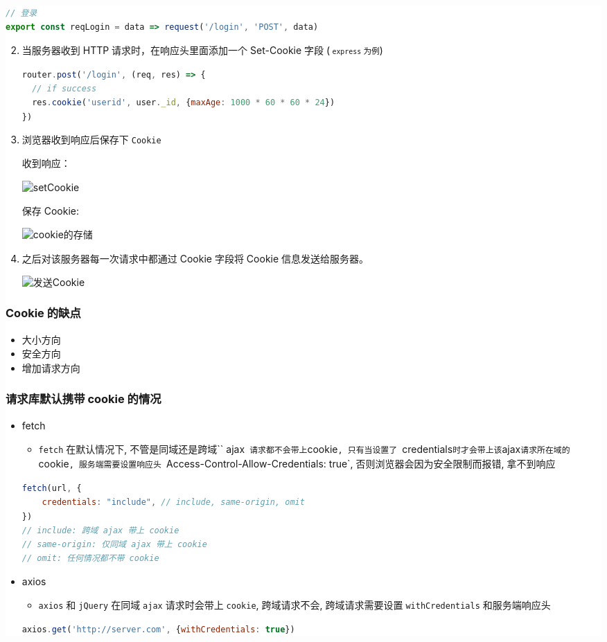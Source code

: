    ```js
   // 登录
   export const reqLogin = data => request('/login', 'POST', data)
   ```

2. 当服务器收到 HTTP 请求时，在响应头里面添加一个 Set-Cookie 字段 (<small> `express` 为例</small>)

   ```js
   router.post('/login', (req, res) => {
     // if success
     res.cookie('userid', user._id, {maxAge: 1000 * 60 * 60 * 24})
   })
   ```

3. 浏览器收到响应后保存下 `Cookie`

   收到响应：

   ![setCookie](./img/set-cookie.jpg)

   保存 Cookie:

   ![cookie的存储](./img/cookie_store.jpg)

4. 之后对该服务器每一次请求中都通过 Cookie 字段将 Cookie 信息发送给服务器。

   ![发送Cookie](./img/send-cookie.jpg)

### Cookie 的缺点

+ 大小方向
+ 安全方向
+ 增加请求方向

### 请求库默认携带 cookie 的情况

+ fetch

  + `fetch` 在默认情况下, 不管是同域还是跨域`` ajax` 请求都不会带上`cookie`, 只有当设置了 `credentials` 时才会带上该 `ajax` 请求所在域的 `cookie`, 服务端需要设置响应头 `Access-Control-Allow-Credentials: true`, 否则浏览器会因为安全限制而报错, 拿不到响应

  ```js
  fetch(url, {
      credentials: "include", // include, same-origin, omit
  })
  // include: 跨域 ajax 带上 cookie
  // same-origin: 仅同域 ajax 带上 cookie
  // omit: 任何情况都不带 cookie
  ```

  

+ axios

  + `axios` 和 `jQuery` 在同域 `ajax` 请求时会带上 `cookie`, 跨域请求不会, 跨域请求需要设置 `withCredentials` 和服务端响应头

  ```js
  axios.get('http://server.com', {withCredentials: true})
  ```
